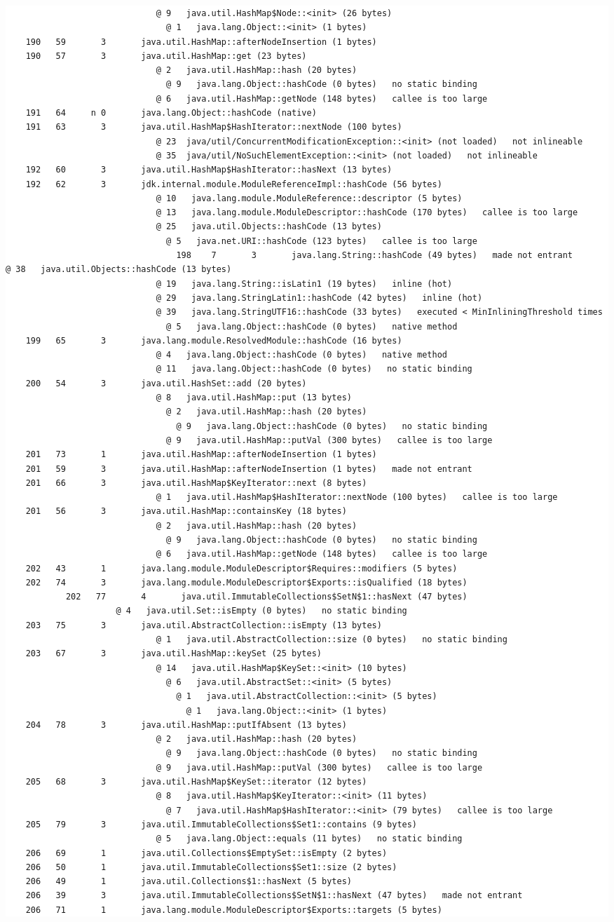                                   @ 9   java.util.HashMap$Node::<init> (26 bytes)
                                    @ 1   java.lang.Object::<init> (1 bytes)
        190   59       3       java.util.HashMap::afterNodeInsertion (1 bytes)
        190   57       3       java.util.HashMap::get (23 bytes)
                                  @ 2   java.util.HashMap::hash (20 bytes)
                                    @ 9   java.lang.Object::hashCode (0 bytes)   no static binding
                                  @ 6   java.util.HashMap::getNode (148 bytes)   callee is too large
        191   64     n 0       java.lang.Object::hashCode (native)   
        191   63       3       java.util.HashMap$HashIterator::nextNode (100 bytes)
                                  @ 23  java/util/ConcurrentModificationException::<init> (not loaded)   not inlineable
                                  @ 35  java/util/NoSuchElementException::<init> (not loaded)   not inlineable
        192   60       3       java.util.HashMap$HashIterator::hasNext (13 bytes)
        192   62       3       jdk.internal.module.ModuleReferenceImpl::hashCode (56 bytes)
                                  @ 10   java.lang.module.ModuleReference::descriptor (5 bytes)
                                  @ 13   java.lang.module.ModuleDescriptor::hashCode (170 bytes)   callee is too large
                                  @ 25   java.util.Objects::hashCode (13 bytes)
                                    @ 5   java.net.URI::hashCode (123 bytes)   callee is too large
                                      198    7       3       java.lang.String::hashCode (49 bytes)   made not entrant
    @ 38   java.util.Objects::hashCode (13 bytes)
                                  @ 19   java.lang.String::isLatin1 (19 bytes)   inline (hot)
                                  @ 29   java.lang.StringLatin1::hashCode (42 bytes)   inline (hot)
                                  @ 39   java.lang.StringUTF16::hashCode (33 bytes)   executed < MinInliningThreshold times
                                    @ 5   java.lang.Object::hashCode (0 bytes)   native method
        199   65       3       java.lang.module.ResolvedModule::hashCode (16 bytes)
                                  @ 4   java.lang.Object::hashCode (0 bytes)   native method
                                  @ 11   java.lang.Object::hashCode (0 bytes)   no static binding
        200   54       3       java.util.HashSet::add (20 bytes)
                                  @ 8   java.util.HashMap::put (13 bytes)
                                    @ 2   java.util.HashMap::hash (20 bytes)
                                      @ 9   java.lang.Object::hashCode (0 bytes)   no static binding
                                    @ 9   java.util.HashMap::putVal (300 bytes)   callee is too large
        201   73       1       java.util.HashMap::afterNodeInsertion (1 bytes)
        201   59       3       java.util.HashMap::afterNodeInsertion (1 bytes)   made not entrant
        201   66       3       java.util.HashMap$KeyIterator::next (8 bytes)
                                  @ 1   java.util.HashMap$HashIterator::nextNode (100 bytes)   callee is too large
        201   56       3       java.util.HashMap::containsKey (18 bytes)
                                  @ 2   java.util.HashMap::hash (20 bytes)
                                    @ 9   java.lang.Object::hashCode (0 bytes)   no static binding
                                  @ 6   java.util.HashMap::getNode (148 bytes)   callee is too large
        202   43       1       java.lang.module.ModuleDescriptor$Requires::modifiers (5 bytes)
        202   74       3       java.lang.module.ModuleDescriptor$Exports::isQualified (18 bytes)
                202   77       4       java.util.ImmutableCollections$SetN$1::hasNext (47 bytes)
                          @ 4   java.util.Set::isEmpty (0 bytes)   no static binding
        203   75       3       java.util.AbstractCollection::isEmpty (13 bytes)
                                  @ 1   java.util.AbstractCollection::size (0 bytes)   no static binding
        203   67       3       java.util.HashMap::keySet (25 bytes)
                                  @ 14   java.util.HashMap$KeySet::<init> (10 bytes)
                                    @ 6   java.util.AbstractSet::<init> (5 bytes)
                                      @ 1   java.util.AbstractCollection::<init> (5 bytes)
                                        @ 1   java.lang.Object::<init> (1 bytes)
        204   78       3       java.util.HashMap::putIfAbsent (13 bytes)
                                  @ 2   java.util.HashMap::hash (20 bytes)
                                    @ 9   java.lang.Object::hashCode (0 bytes)   no static binding
                                  @ 9   java.util.HashMap::putVal (300 bytes)   callee is too large
        205   68       3       java.util.HashMap$KeySet::iterator (12 bytes)
                                  @ 8   java.util.HashMap$KeyIterator::<init> (11 bytes)
                                    @ 7   java.util.HashMap$HashIterator::<init> (79 bytes)   callee is too large
        205   79       3       java.util.ImmutableCollections$Set1::contains (9 bytes)
                                  @ 5   java.lang.Object::equals (11 bytes)   no static binding
        206   69       1       java.util.Collections$EmptySet::isEmpty (2 bytes)
        206   50       1       java.util.ImmutableCollections$Set1::size (2 bytes)
        206   49       1       java.util.Collections$1::hasNext (5 bytes)
        206   39       3       java.util.ImmutableCollections$SetN$1::hasNext (47 bytes)   made not entrant
        206   71       1       java.lang.module.ModuleDescriptor$Exports::targets (5 bytes)